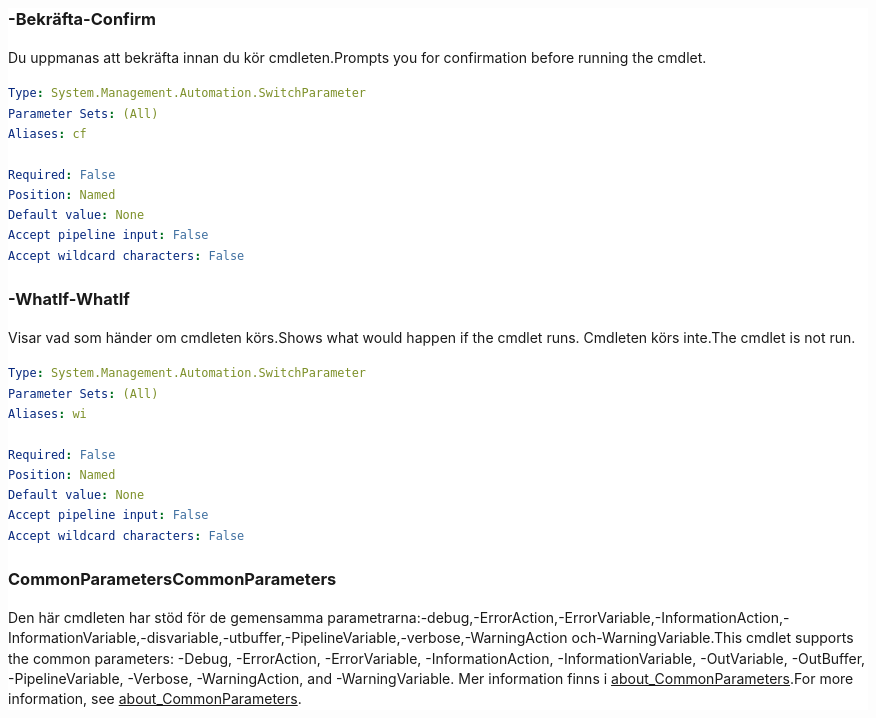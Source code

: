 ### <span data-ttu-id="9b890-133">-Bekräfta</span><span class="sxs-lookup"><span data-stu-id="9b890-133">-Confirm</span></span>
<span data-ttu-id="9b890-134">Du uppmanas att bekräfta innan du kör cmdleten.</span><span class="sxs-lookup"><span data-stu-id="9b890-134">Prompts you for confirmation before running the cmdlet.</span></span>

```yaml
Type: System.Management.Automation.SwitchParameter
Parameter Sets: (All)
Aliases: cf

Required: False
Position: Named
Default value: None
Accept pipeline input: False
Accept wildcard characters: False
```

### <span data-ttu-id="9b890-135">-WhatIf</span><span class="sxs-lookup"><span data-stu-id="9b890-135">-WhatIf</span></span>
<span data-ttu-id="9b890-136">Visar vad som händer om cmdleten körs.</span><span class="sxs-lookup"><span data-stu-id="9b890-136">Shows what would happen if the cmdlet runs.</span></span>
<span data-ttu-id="9b890-137">Cmdleten körs inte.</span><span class="sxs-lookup"><span data-stu-id="9b890-137">The cmdlet is not run.</span></span>

```yaml
Type: System.Management.Automation.SwitchParameter
Parameter Sets: (All)
Aliases: wi

Required: False
Position: Named
Default value: None
Accept pipeline input: False
Accept wildcard characters: False
```

### <span data-ttu-id="9b890-138">CommonParameters</span><span class="sxs-lookup"><span data-stu-id="9b890-138">CommonParameters</span></span>
<span data-ttu-id="9b890-139">Den här cmdleten har stöd för de gemensamma parametrarna:-debug,-ErrorAction,-ErrorVariable,-InformationAction,-InformationVariable,-disvariable,-utbuffer,-PipelineVariable,-verbose,-WarningAction och-WarningVariable.</span><span class="sxs-lookup"><span data-stu-id="9b890-139">This cmdlet supports the common parameters: -Debug, -ErrorAction, -ErrorVariable, -InformationAction, -InformationVariable, -OutVariable, -OutBuffer, -PipelineVariable, -Verbose, -WarningAction, and -WarningVariable.</span></span> <span data-ttu-id="9b890-140">Mer information finns i [about_CommonParameters](http://go.microsoft.com/fwlink/?LinkID=113216).</span><span class="sxs-lookup"><span data-stu-id="9b890-140">For more information, see [about_CommonParameters](http://go.microsoft.com/fwlink/?LinkID=113216).</span></span>
